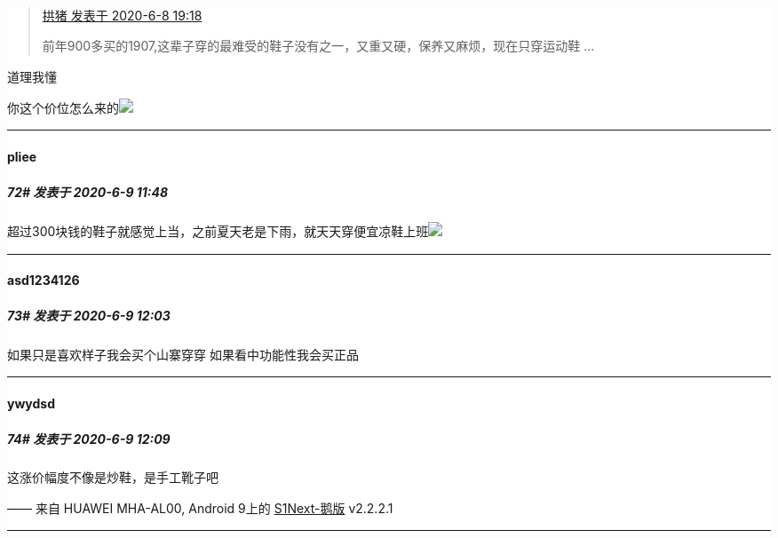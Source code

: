 

<blockquote><a href="httphttps://bbs.saraba1st.com/2b/forum.php?mod=redirect&amp;goto=findpost&amp;pid=47731805&amp;ptid=1940527" target="_blank">拱猪 发表于 2020-6-8 19:18</a>

前年900多买的1907,这辈子穿的最难受的鞋子没有之一，又重又硬，保养又麻烦，现在只穿运动鞋 ...</blockquote>
道理我懂

你这个价位怎么来的<img src="https://static.saraba1st.com/image/smiley/face2017/107.png" referrerpolicy="no-referrer">







*****

####  pliee  
##### 72#       发表于 2020-6-9 11:48




超过300块钱的鞋子就感觉上当，之前夏天老是下雨，就天天穿便宜凉鞋上班<img src="https://static.saraba1st.com/image/smiley/face2017/067.png" referrerpolicy="no-referrer">







*****

####  asd1234126  
##### 73#       发表于 2020-6-9 12:03




如果只是喜欢样子我会买个山寨穿穿
如果看中功能性我会买正品







*****

####  ywydsd  
##### 74#       发表于 2020-6-9 12:09




这涨价幅度不像是炒鞋，是手工靴子吧

—— 来自 HUAWEI MHA-AL00, Android 9上的 [S1Next-鹅版](https://github.com/ykrank/S1-Next/releases) v2.2.2.1







*****
